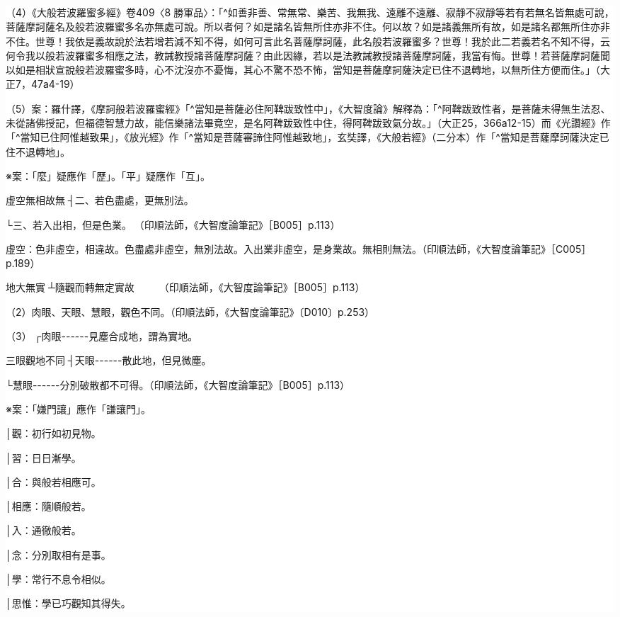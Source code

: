 （4）《大般若波羅蜜多經》卷409〈8
勝軍品〉：「^如善非善、常無常、樂苦、我無我、遠離不遠離、寂靜不寂靜等若有若無名皆無處可說，菩薩摩訶薩名及般若波羅蜜多名亦無處可說。所以者何？如是諸名皆無所住亦非不住。何以故？如是諸義無所有故，如是諸名都無所住亦非不住。世尊！我依是義故說於法若增若減不知不得，如何可言此名菩薩摩訶薩，此名般若波羅蜜多？世尊！我於此二若義若名不知不得，云何令我以般若波羅蜜多相應之法，教誡教授諸菩薩摩訶薩？由此因緣，若以是法教誡教授諸菩薩摩訶薩，我當有悔。世尊！若菩薩摩訶薩聞以如是相狀宣說般若波羅蜜多時，心不沈沒亦不憂悔，其心不驚不恐不怖，當知是菩薩摩訶薩決定已住不退轉地，以無所住方便而住。」（大正7，47a4-19）

（5）案：羅什譯，《摩訶般若波羅蜜經》「^當知是菩薩必住阿鞞跋致性中」，《大智度論》解釋為：「^阿鞞跋致性者，是菩薩未得無生法忍、未從諸佛授記，但福德智慧力故，能信樂諸法畢竟空，是名阿鞞跋致性中住，得阿鞞跋致氣分故。」（大正25，366a12-15）而《光讚經》作「^當知已住阿惟越致果」，《放光經》作「^當知是菩薩審諦住阿惟越致地」，玄奘譯，《大般若經》（二分本）作「^當知是菩薩摩訶薩決定已住不退轉地」。

[^67]: 《正觀》（6），p.115：《大智度論》卷41（大正25，363c19-365b16），參見〈9
集散品〉之第一段經文，以及《大智度論》的解說。

[^68]: 《大智度論疏》卷17：「^何以故已下，釋所以名異門義。上乃就不住非不住門等麼^※^法破之，今乃就五眾等中平^※^相推之而破，故名異門也。」（卍新續藏46，865c11-13）

※案：「麼」疑應作「歷」。「平」疑應作「互」。

[^69]: ┌一、與色相違，色非是空。

虛空無相故無 ┤二、若色盡處，更無別法。

└三、若入出相，但是色業。
（印順法師，《大智度論筆記》［B005］p.113）

虛空：色非虛空，相違故。色盡處非虛空，無別法故。入出業非虛空，是身業故。無相則無法。（印順法師，《大智度論筆記》［C005］p.189）

[^70]: 參見《大智度論疏》卷17：「^入出息屬身念處故，不屬虛空也。色盡處亦非虛空，名色盡處故；虛空無礙，色是於礙，故與相違。如是則無虛空，但名耳。」（卍新續藏46，865c14-16）

[^71]: ┌慧眼觀之是虛誑故。

地大無實
┴隨觀而轉無定實故　　　（印順法師，《大智度論筆記》［B005］p.113）

[^72]: （1）三眼觀四大不同。（印順法師，《大智度論筆記》［A053］p.91、［D001］p.236）

（2）肉眼、天眼、慧眼，觀色不同。（印順法師，《大智度論筆記》〔D010〕p.253）

（3） ┌肉眼------見塵合成地，謂為實地。

三眼觀地不同 ┤天眼------散此地，但見微塵。

└慧眼------分別破散都不可得。（印順法師，《大智度論筆記》［B005］p.113）

[^73]: 《正觀》（6），p.115：《大智度論》卷19（大正25，198c22-199c4）、卷20（206b3-c4）、卷31（287a21-b10）、卷48（403c24-405b7）。

[^74]: 唯心故空：境隨觀轉，知法無實。（印順法師，《大智度論筆記》〔D011〕p.253）

[^75]: 參見《大智度論》卷11〈1
序品〉：「^問曰：云何名不住法住般若波羅蜜中能具足六波羅蜜？答曰：如是菩薩觀一切法──非常非無常、非苦非樂、非空非實、非我非無我、非生滅非不生滅，如是住甚深般若波羅蜜中，於般若波羅蜜相亦不取，是名不住法住。若取般若波羅蜜相，是為住法住。」（大正25，140a5-12）

[^76]: 性＝姓【宋】【元】【明】【宮】【聖】。（大正25，366d，n.3）

[^77]: 姓貴＝貴姓【宋】【元】【明】【宮】。（大正25，366d，n.4）

[^78]: 阿鞞跋致性：未得忍，未受記，但福智力信畢竟空，得阿〔鞞〕跋致氣分。（印順法師，《大智度論筆記》〔D003〕p.243）

[^79]: 《大智度論疏》卷17：「^復次世尊已下，論主自科。上躭嫌門讓^※^中，約住非不住門明義已竟；今此文即是善吉正說，次就不住門明於波若。就此文中，大有三意：第一、就不住門明不住者得；第二、言菩薩無方便色中住等，明其住者之失；第三、先尼已下，明以小況大。今以此為陰、入、界、十二緣等，成於上義故，約而辨之也。」（卍新續藏46，866a1-6）

※案：「嫌門讓」應作「謙讓門」。

[^80]: 《大品經義疏》卷4：「^就文為四：第一、正明無住行，第二、明有住行為失，第三、明無住行為得，第四、舉小說大。」（卍新續藏24，235a22-24）

[^81]: 識＋（受想行識）【石】。（大正25，366d，n.6）

[^82]: 識＋（識）【宋】【元】【明】【宮】。（大正25，366d，n.7）

[^83]: ┌行：聽聞、誦、讀乃至後心取覺，皆名為行。

│觀：初行如初見物。

│習：日日漸學。

│合：與般若相應可。

│相應：隨順般若。

│入：通徹般若。

│念：分別取相有是事。

│學：常行不息令相似。

│思惟：學已巧觀知其得失。


[^1]: （1）《大智度論疏》卷17：「^第九品者名為〈集散品〉，即是命說分中第三大分，從此下去，始明善吉承命正說波若。就正說文中，大有四分：初、從此品、〈10
[^2]: 《大智度論》卷43〈10
[^3]: （1）《大智度論》卷42〈9
[^4]: 《大智度論疏》卷17：「^就初嫌^※^讓門中，復有二意：一云：『我不覺不得菩薩』已下，就於生空以明波若。『世尊！我不得一切諸法集散』已下，次就法空以明波若也。」（卍新續藏46，864a18-21）
[^5]: 《大般若波羅蜜多經》卷408〈8
[^6]: 《大智度論》卷42〈9
[^7]: 《大智度論疏》卷17：「^『世尊！我不得一切諸法集散』已下，次就法空以明波若也。」（卍新續藏46，864a20-21）
[^8]: 假名：諸法不集不散，故字非住非不住，無所有故。（印順法師，《大智度論筆記》〔D008〕p.249）
[^9]: （1）《大般若波羅蜜多經》卷408〈8
[^10]: 我若＝若我【宋】【元】【明】【宮】【聖】。（大正25，364d，n.8）
[^11]: （1）名非住不住，二譯意異：秦------字無所有故，唐------義無所有故。（印順法師，《大智度論筆記》［B004］p.111）。
[^12]: 參見《摩訶般若波羅蜜經》〈7
[^13]: （1）《阿毘達磨集異門足論》卷4〈4
[^14]: 有＋（愛）【宋】【元】，（愛破有）【宮】。（大正25，364d，n.12）
[^15]: 參見《正觀》（6），p.113：《大智度論》卷41（大正25，361c23-362a5）。
[^16]: （1）四愛：欲愛，不淨；有愛，無不淨等；無有愛，破有似智慧；法愛，愛諸益道善法。（印順法師，《大智度論筆記》〔D008〕p.249）
[^17]: 聞＝間【宋】【元】【明】【宮】【聖】【石】。（大正25，364d，n.13）
[^18]: 二種不見：不得故不見，慧少故不見。（印順法師，《大智度論筆記》〔D008〕p.249）
[^19]: 眾生本空：本來空，非行般若故無。（印順法師，《大智度論筆記》［E001］p.286）
[^20]: 眾生本空：無始已來不可得；非行般若故不可得；但以凡夫虛誑顛倒，假名謂為有；今行般若滅於妄倒，了達知其無，非本有今無。（印順法師，《大智度論筆記》［B004］p.111）
[^21]: 斷滅：本有今無。（印順法師，《大智度論筆記》［E002］p.286）
[^22]: ┌緣合會故───────名集，生無所從來......┐
[^23]: 諸心心數法：根境生識三和生觸觸緣生受想思等。（印順法師，《大智度論筆記》〔D002〕p.238）
[^24]: ┌邪憶念──生煩惱罪業┐
[^25]: 參見《雜阿含經》卷13（335經）《第一義空經》（大正2，92c11-25）。另參見印順法師，《空之探究》，pp.86-87。
[^26]: ┌集不可得------無來處故......生無故......畢竟空故......觀世間滅諦故
[^27]: 《雜阿含經》卷10（262經）：「^迦旃延！如實正觀世間集者，則不生世間無見；如實正觀世間滅，則不生世間有見。迦旃延！如來離於二邊，說於中道。」（大正2，67a2-4）
[^28]: ┌一、因緣離散，即失名故（何況法空）
[^29]: 輞（^ㄨㄤˇ）：1.車輪的外框。（《漢語大詞典》（九），p.1287）
[^30]: 輻（^ㄈㄨˊ）：1.車輪中湊集於中心轂上的直木。（《漢語大詞典》（九），p.1298）
[^31]: 轂（^ㄍㄨˇ）：1.車輪的中心部位，周圍與車輻的一端相接，中有圓孔，用以插軸。（《漢語大詞典》（六），p.1509）
[^32]: 不＋（可）【宋】【元】【明】【宮】【聖】【石】。（大正25，364d，n.21）
[^33]: （1）二諦：因緣和合，無則世俗語言都滅。世諦無故，第一義亦無。二諦無故，諸法錯亂。（印順法師，《大智度論筆記》〔D016〕p.260）
[^34]: （1）假名：從久遠來，共傳名字，因名識事。（印順法師，《大智度論筆記》〔D008〕p.249）
[^35]: 〔聖人〕－【宋】【宮】。（大正25，365d，n.1）
[^36]: 二種五眾：凡夫五眾，聖（小）人如幻五眾。（印順法師，《大智度論筆記》〔D008〕p.250）
[^37]: 聖人五眾：虛誑不實。（印順法師，《大智度論筆記》［E002］p.287）
[^38]: 十喻，參見《大智度論》卷6〈1
[^39]: 辯＝辦【宋】【元】【明】【宮】。（大正25，365d，n.2）
[^40]: ┌身離------離世事
[^41]: 大小差別：小多說身心二離，大多說離言離相。（印順法師，《大智度論筆記》〔D009〕p.250）
[^42]: ┌淳善相寂滅惡事
[^43]: ┌未來無為法
[^44]: 《大智度論疏》卷17：^「『不生』已下，次就釋一切法不生義；既法本不生，今亦無滅也。」（卍新續藏46，865a17）
[^45]: ┌智 緣 滅─┐
[^46]: 《正觀》（6），p.114：《大智度論》卷5（大正25，96c10-14）、卷12（145c10-11，146b20-21）、卷15（170b20-29）、卷16（175a2-5）、卷18（190b10-18）、卷45（383c16-18）、卷50（420c26-27）、卷61（488b6-7）、卷86（662c13-22）、卷89（692a25-26）。
[^47]: 《正觀》（6），p.113：《大智度論》卷12（大正25，147b8-c21）、卷15（170c15-24）、卷18（194b-195a11）、卷31（293c22-27）。
[^48]: 《正觀》（6），p.114：《大智度論》卷1（大正25，60b19-c6）、卷15（170b29-c17）、卷18（193a10-b7）、卷23（229b14-c12）、卷26（253b21-c6）、卷31（292b29-c8）、卷37（331b16-29）、卷43（372b10-26）。
[^49]: 不示：觀滅言斷，無法可示。（印順法師，《大智度論筆記》［E002］p.287）
[^50]: 《正觀》（6），p.114：《大智度論》卷35（大正25，319a15-19）。
[^51]: 《正觀》（6），p.114：《大智度論》卷32（大正25，297b22-299a21）。
[^52]: 《正觀》（6），p.114：《大智度論》卷6（大正25，102c26-29）、卷15（169c3-29）、卷15（171a7-18）、卷18（194b1-195a13）、卷25，246a23-b11）、卷31（293a25-294c10）、卷32（298c22）、卷53（436b15-18）、卷67（528b16-28）、卷70（550c10-15）。
[^53]: 《正觀》（6），p.114：《大智度論》卷2（大正25，75a9-13）、卷32（298a10-20，298c21-23）。
[^54]: 法性與空：如、法性、法相、法位、實際。（印順法師，《大智度論筆記》［F028］p.360）
[^55]: ┌得名集
[^56]: 《大智度論疏》卷17：「^如虗空已下，釋上十喻中文，亦同上。意言：虗空亦無集散，譬如舍內滿中虗空，但周圍不開門者，則不得此舍內空用；若鑿其門、開戶牖者，則得入中，得此空用，故名為集。若塞戶時，不得空用，則名為散，故說虗空有於集散。今既虗空亦本來是無，所以得云不不集散也。」（卍新續藏46，865b23-c4）
[^57]: 戶牖（^ㄏㄨˋ
[^58]: 參見《正觀》（6），p.269，n.113-1：
[^59]: 〔佛〕－【宋】【元】【明】【宮】【聖】。（大正25，365d，n.7）
[^60]: （1）《大品經義疏》卷4：「^初就非住非不住求菩薩字不可得，二者就不可說門求菩薩名字不可得。」（卍新續藏24，234c10-11）
[^61]: 〔受〕－【宋】【元】【明】【宮】【聖】。（大正25，365d，n.8）
[^62]: 不可說：一一法中不可說，和合法中亦不可說。（印順法師，《大智度論筆記》〔D010〕p.252）
[^63]: 名虛空＝虛空名【宋】【元】【明】【聖】，＝多虛空【宮】。（大正25，365d，n.14）
[^64]: 《大般若波羅蜜多經》卷409〈8
[^65]: （1）若＝云何【元】【明】【石】。（大正25，365d，n.17）
[^66]: （1）聞般若相義，心不驚怖沒悔------二譯不同：
[^84]: 誦讀＝讀誦【聖】。（大正25，366d，n.13）
[^85]: 〔波羅蜜〕－【宋】【元】【明】【宮】【聖】。（大正25，366d，n.14）
[^86]: 相＋（應）【宋】【元】【明】【宮】。（大正25，366d，n.15）
[^87]: 《正觀》（6），p.115：參見《大智度論》卷42（大正25，364c21-29）。
[^88]: 無相三昧：不取法相，不入滅定。（印順法師，《大智度論筆記》〔D011〕p.253）
[^89]: 不取法相，不入滅定［而能行道］：無相三昧。
[^90]: （1）人心得緣便起，菩薩無緣不滅。（印順法師，《大智度論筆記》〔D012〕p.254）
[^91]: （1）參見《摩訶般若波羅蜜經》卷1〈2
[^92]: 此二種菩薩的分類法，參見《大智度論》卷41（大正25，358b12-19）；另參見印順法師，《初期大乘佛教之起源與開展》，pp.1287-1288。
[^93]: 尸＝尼【宋】【元】【明】【宮】【石】。（大正25，367d，n.1）
[^94]: 浮、闍藍、波尼藍。（印順法師，《大智度論筆記》［I045］p.452）
[^95]: ┌一字門：一字一名......如地名浮
[^96]: ┌聞阿────知諸法本來不生
[^97]: （1）實相：不生、苦、無常。（印順法師，《大智度論筆記》〔D006〕p.247）
[^98]: 阿字本來不生。（印順法師，《大智度論筆記》［E002］p.287）
[^99]: 《正觀》（6），pp.115-116：《大智度論》卷48（大正25，407c10-409c）之經文及論文；卷28（268a23-29）。
[^100]: （1）參見《大智度論》卷40〈4
[^101]: 〔相中〕－【宋】【宮】，〔相〕－【明】【聖】。（大正25，367d，n.7）
[^102]: 如相如相＝如相【宋】【宮】，＝如如相【元】【明】【聖】。（大正25，367d，n.8）
[^103]: （如）＋乃【宋】【元】【明】【宮】【聖】。（大正25，367d，n.15）
[^104]: （1）《大般若波羅蜜多經》卷409〈8
[^105]: 《大般若波羅蜜多經》卷409〈8
[^106]: （1）《大般若波羅蜜多經》卷409〈8
[^107]: 〔諸〕－【宋】【元】【明】【宮】【聖】【石】。（大正25，367d，n.18）
[^108]: 《大般若波羅蜜多經》卷409〈8
[^109]: 《正觀》（6），p.116：《大智度論》卷11（大正25，138a7-10）、卷20（207a12-23）、卷17（186c27-28）。
[^110]: 《正觀》（6），p.116：《大智度論》卷32（大正25，297b22-299a21）。
[^111]: 《正觀》（6），p.116：《大智度論》卷5（大正25，95c2-97c4）、卷28（268a2-269b26）。
[^112]: 案：依經文，乃須菩提所說。
[^113]: （1）五眾：有罪不應取，何勞強破為？為人觀無常等著法生見，分別為空。（印順法師，《大智度論筆記》〔D012〕p.255）
[^114]: ┌欲著──為說無常等，觀無常等破著得解脫
[^115]: （1）大小差別──無受三昧：小無大用，不利不深；小至漏盡時得；小有習氣不淨。（印順法師，《大智度論筆記》〔D009〕p.251）
[^116]: 〔彼〕－【宋】【宮】，彼＝後【元】【明】。（大正25，367d，n.23）
[^117]: 二乘證果：諸法不受故得漏盡。（印順法師，《大智度論筆記》〔D013〕p.255）
[^118]: 屯崙摩王彈琴，迦葉不安其座。（印順法師，《大智度論筆記》［I023］p.435）
[^119]: 《翻梵語》卷9：「^隨藍風（應云毘藍婆，亦云毘藍，譯曰迅猛）。」（大正54，1046a）
[^120]: 參見《大樹緊那羅王所問經》卷1（大正15，371a2-24）。
[^121]: 菩薩煩惱：二乘習氣是。（印順法師，《大智度論筆記》［E002］p.287）
[^122]: 惟＝唯【宋】【元】【明】【宮】【聖】【石】。（大正25，368d，n.2）
[^123]: （1）煩惱：相是煩惱根本，取相生諸結使。（印順法師，《大智度論筆記》〔D002〕p.240）
[^124]: （1）無受三昧：觀法性空，次不取諸法心無行處是名。（印順法師，《大智度論筆記》〔D012〕p.255）
[^125]: 求實相法之次第──先尼：信實相不可得故，分別解知稱量思惟智慧相，不內不外，得亦不得；無取無得無念。（印順法師，《大智度論筆記》［C003］p.186）
[^126]: （1）《大智度論》卷42〈9
[^127]: 小乘有性空。（印順法師，《大智度論筆記》〔D013〕p.256）
[^128]: 《大般若波羅蜜多經》卷409〈8
[^129]: 羅什此處所譯「內觀、外觀、內外觀、無智慧觀」之「觀」，玄奘譯《大般若經》作「現觀」（大正7，48b17-21），梵本《二萬五千頌般若》作「abhisamaya」（現觀）（N.
[^130]: 知＝智【宋】【元】【明】【宮】。（大正25，368d，n.11）
[^131]: （1）《大般若波羅蜜多經》卷409〈8
[^132]: （1）《大般若波羅蜜多經》卷409〈8
[^133]: ┌無能取
[^134]: 智慧亦不念＝亦不念智慧【宋】【元】【明】【宮】【聖】。（大正25，368d，n.19）
[^135]: 《大般若波羅蜜多經》卷409〈8
[^136]: （1）《光讚經》卷3〈8
[^137]: （1）《光讚經》卷3〈8
[^138]: 為先尼梵志說法。（印順法師，《大智度論筆記》［H026］p.420）
[^139]: （1）參見《大智度論》卷31（大正25，295b22-c6）。
[^140]: 無一微相可取。（印順法師，《大智度論筆記》［E002］p.287）
[^141]: 小乘有法空。（印順法師，《大智度論筆記》〔D013〕p.256）
[^142]: （1）參見《雜阿含經》卷5（105經）（大正2，31c13-32c2）。
[^143]: 參見《四分律》卷33（大正22，798c）、卷34（大正22，805c）。
[^144]: 〔婆〕－【宋】【元】【明】【宮】，婆＝波【聖】。（大正25，368d，n.28）
[^145]: 〔時〕－【宋】【元】【明】【宮】。（大正25，368d，n.29）
[^146]: 不蘭迦葉［六師之一］。（印順法師，《大智度論筆記》［I045］p.452）
[^147]: 自＝疾【宋】【元】【明】【宮】【聖】【石】。（大正25，368d，n.33）
[^148]: 門＝問【元】【明】。（大正25，368d，n.37）
[^149]: 二空：本來常自無我，無我故法無所屬、如幻、虛誑。（《大智度論筆記》〔D014〕p.257）
[^150]: （1） ┌一、一多不相即故。
[^151]: 一＋（五）【石】。（大正25，369d，n.1）
[^152]: 〔生〕－【聖】。（大正25，369d，n.2）
[^153]: 破我──
[^154]: （1）如即我之異名。（印順法師，《大智度論筆記》［E002］p.287）
[^155]: 《大智度論疏》卷17：^「『復次，內者』已下，次就十二入等明內外義。以法無定故，以智慧觀之，得成諸觀前緣；若使有之定相者，則不得觀。為諸觀行故，言『則無智用』也，當說。
[^156]: 內、外：自身、他身；內入、外入；能觀、所觀。（印順法師，《大智度論筆記》〔D014〕p.257）
[^157]: 諸觀有過：緣生非實，待境方成。（印順法師，《大智度論筆記》〔D014〕p.258）
[^158]: 稱（^ㄔㄥ）：4.稱號，名稱。（《漢語大詞典》（八），p.111）
[^159]: 教＝數【宋】【元】【明】【宮】【聖】【石】。（大正25，369d，n.6）
[^160]: 智、得：智名得道方便，得名得道聖果。（印順法師，《大智度論筆記》〔D014〕p.257）
[^161]: 無常等觀：緣生非實觀。
[^162]: ┌一、從因緣生有非實故
[^163]: ┌不取──法畢竟空無所得故......諸法實相無憶念故
[^164]: 不取不捨：諸法皆有助道力故不捨，諸法實相畢竟空故不受。
[^165]: 〔岸〕－【宋】【元】【明】【宮】。（大正25，369d，n.10）
[^166]: 世間即是涅槃：此彼不度故。（印順法師，《大智度論筆記》［E002］p.287）
[^167]: （1）慈＝悲【宋】【元】【明】【宮】【聖】。（大正25，369d，n.11）
[^168]: 知空不滅：功德未具；慈悲、願力。（印順法師，《大智度論筆記》〔D014〕p.258）
[^169]: 《大智度論疏》卷17：「^非法者，云無法可得也。亦非非法者，非法亦無也。一解言，非法者，據真而談，無法可得故，名非法。亦非非法者^※^，據世諦語，非不有是法也。」（卍新續藏46，868a22-b1）